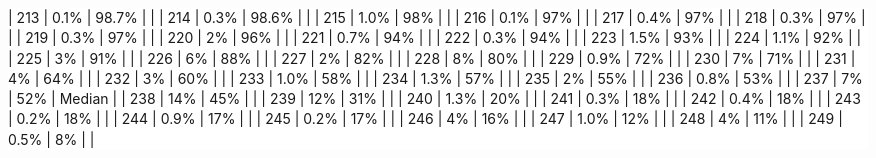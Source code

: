 | 213 | 0.1% | 98.7% |  |
| 214 | 0.3% | 98.6% |  |
| 215 | 1.0% | 98% |  |
| 216 | 0.1% | 97% |  |
| 217 | 0.4% | 97% |  |
| 218 | 0.3% | 97% |  |
| 219 | 0.3% | 97% |  |
| 220 | 2% | 96% |  |
| 221 | 0.7% | 94% |  |
| 222 | 0.3% | 94% |  |
| 223 | 1.5% | 93% |  |
| 224 | 1.1% | 92% |  |
| 225 | 3% | 91% |  |
| 226 | 6% | 88% |  |
| 227 | 2% | 82% |  |
| 228 | 8% | 80% |  |
| 229 | 0.9% | 72% |  |
| 230 | 7% | 71% |  |
| 231 | 4% | 64% |  |
| 232 | 3% | 60% |  |
| 233 | 1.0% | 58% |  |
| 234 | 1.3% | 57% |  |
| 235 | 2% | 55% |  |
| 236 | 0.8% | 53% |  |
| 237 | 7% | 52% | Median |
| 238 | 14% | 45% |  |
| 239 | 12% | 31% |  |
| 240 | 1.3% | 20% |  |
| 241 | 0.3% | 18% |  |
| 242 | 0.4% | 18% |  |
| 243 | 0.2% | 18% |  |
| 244 | 0.9% | 17% |  |
| 245 | 0.2% | 17% |  |
| 246 | 4% | 16% |  |
| 247 | 1.0% | 12% |  |
| 248 | 4% | 11% |  |
| 249 | 0.5% | 8% |  |